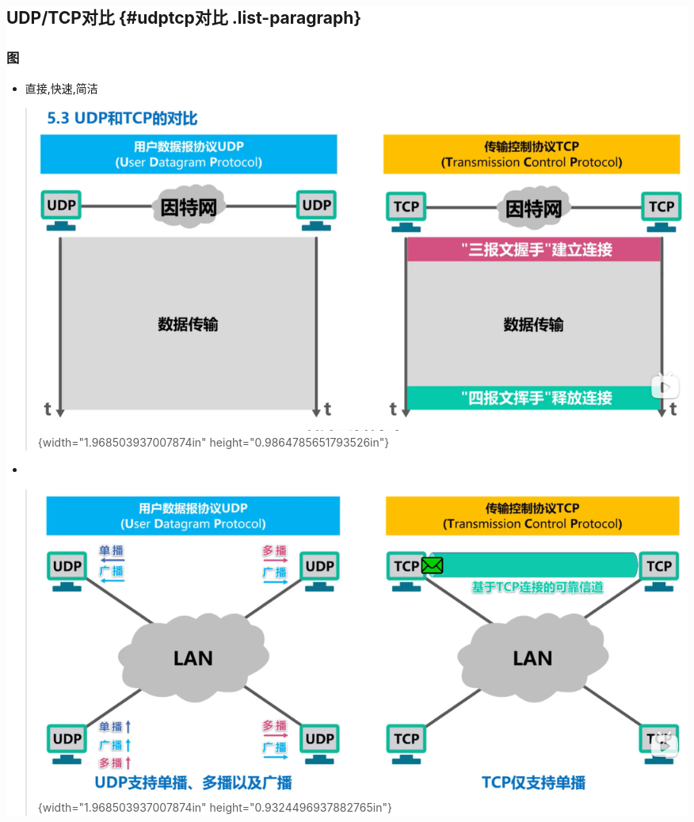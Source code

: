 UDP/TCP对比 {#udptcp对比 .list-paragraph}
-----------

### 图

-   直接,快速,简洁

> ![desc](./myMediaFolder/media/template_document.xml_image94.png){width="1.968503937007874in"
> height="0.9864785651793526in"}

-   

> ![desc](./myMediaFolder/media/template_document.xml_image95.png){width="1.968503937007874in"
> height="0.9324496937882765in"}

